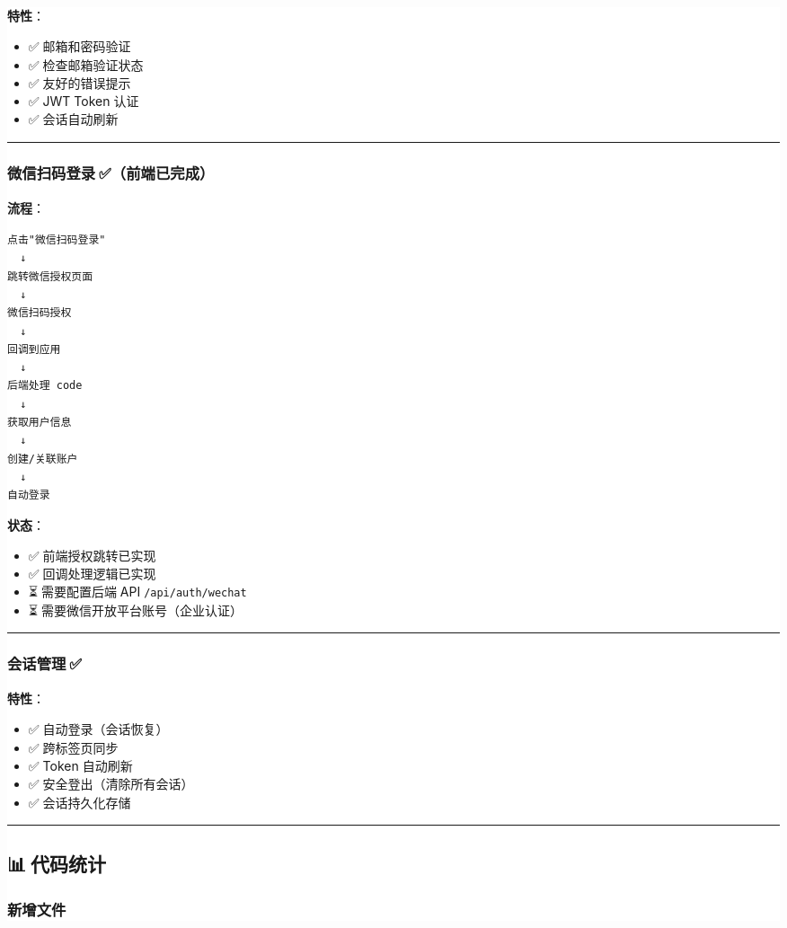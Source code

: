 **特性**：
- ✅ 邮箱和密码验证
- ✅ 检查邮箱验证状态
- ✅ 友好的错误提示
- ✅ JWT Token 认证
- ✅ 会话自动刷新

---

### 微信扫码登录 ✅（前端已完成）

**流程**：
```
点击"微信扫码登录"
  ↓
跳转微信授权页面
  ↓
微信扫码授权
  ↓
回调到应用
  ↓
后端处理 code
  ↓
获取用户信息
  ↓
创建/关联账户
  ↓
自动登录
```

**状态**：
- ✅ 前端授权跳转已实现
- ✅ 回调处理逻辑已实现
- ⏳ 需要配置后端 API `/api/auth/wechat`
- ⏳ 需要微信开放平台账号（企业认证）

---

### 会话管理 ✅

**特性**：
- ✅ 自动登录（会话恢复）
- ✅ 跨标签页同步
- ✅ Token 自动刷新
- ✅ 安全登出（清除所有会话）
- ✅ 会话持久化存储

---

## 📊 代码统计

### 新增文件
